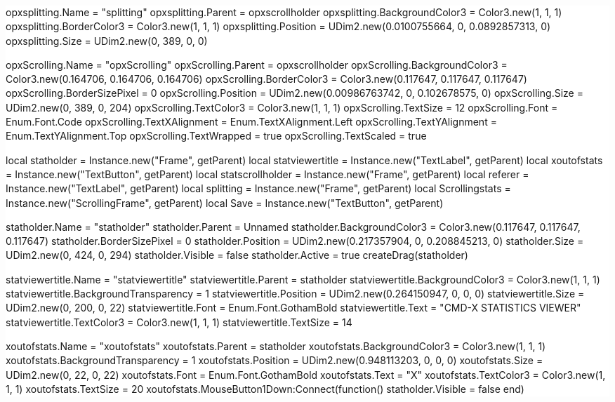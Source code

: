 opxsplitting.Name = "splitting"
opxsplitting.Parent = opxscrollholder
opxsplitting.BackgroundColor3 = Color3.new(1, 1, 1)
opxsplitting.BorderColor3 = Color3.new(1, 1, 1)
opxsplitting.Position = UDim2.new(0.0100755664, 0, 0.0892857313, 0)
opxsplitting.Size = UDim2.new(0, 389, 0, 0)

opxScrolling.Name = "opxScrolling"
opxScrolling.Parent = opxscrollholder
opxScrolling.BackgroundColor3 = Color3.new(0.164706, 0.164706, 0.164706)
opxScrolling.BorderColor3 = Color3.new(0.117647, 0.117647, 0.117647)
opxScrolling.BorderSizePixel = 0
opxScrolling.Position = UDim2.new(0.00986763742, 0, 0.102678575, 0)
opxScrolling.Size = UDim2.new(0, 389, 0, 204)
opxScrolling.TextColor3 = Color3.new(1, 1, 1)
opxScrolling.TextSize = 12
opxScrolling.Font = Enum.Font.Code
opxScrolling.TextXAlignment = Enum.TextXAlignment.Left
opxScrolling.TextYAlignment = Enum.TextYAlignment.Top
opxScrolling.TextWrapped = true
opxScrolling.TextScaled = true

local statholder = Instance.new("Frame", getParent)
local statviewertitle = Instance.new("TextLabel", getParent)
local xoutofstats = Instance.new("TextButton", getParent)
local statscrollholder = Instance.new("Frame", getParent)
local referer = Instance.new("TextLabel", getParent)
local splitting = Instance.new("Frame", getParent)
local Scrollingstats = Instance.new("ScrollingFrame", getParent)
local Save = Instance.new("TextButton", getParent)

statholder.Name = "statholder"
statholder.Parent = Unnamed
statholder.BackgroundColor3 = Color3.new(0.117647, 0.117647, 0.117647)
statholder.BorderSizePixel = 0
statholder.Position = UDim2.new(0.217357904, 0, 0.208845213, 0)
statholder.Size = UDim2.new(0, 424, 0, 294)
statholder.Visible = false
statholder.Active = true
createDrag(statholder)

statviewertitle.Name = "statviewertitle"
statviewertitle.Parent = statholder
statviewertitle.BackgroundColor3 = Color3.new(1, 1, 1)
statviewertitle.BackgroundTransparency = 1
statviewertitle.Position = UDim2.new(0.264150947, 0, 0, 0)
statviewertitle.Size = UDim2.new(0, 200, 0, 22)
statviewertitle.Font = Enum.Font.GothamBold
statviewertitle.Text = "CMD-X STATISTICS VIEWER"
statviewertitle.TextColor3 = Color3.new(1, 1, 1)
statviewertitle.TextSize = 14

xoutofstats.Name = "xoutofstats"
xoutofstats.Parent = statholder
xoutofstats.BackgroundColor3 = Color3.new(1, 1, 1)
xoutofstats.BackgroundTransparency = 1
xoutofstats.Position = UDim2.new(0.948113203, 0, 0, 0)
xoutofstats.Size = UDim2.new(0, 22, 0, 22)
xoutofstats.Font = Enum.Font.GothamBold
xoutofstats.Text = "X"
xoutofstats.TextColor3 = Color3.new(1, 1, 1)
xoutofstats.TextSize = 20
xoutofstats.MouseButton1Down:Connect(function()
	statholder.Visible = false
end)
